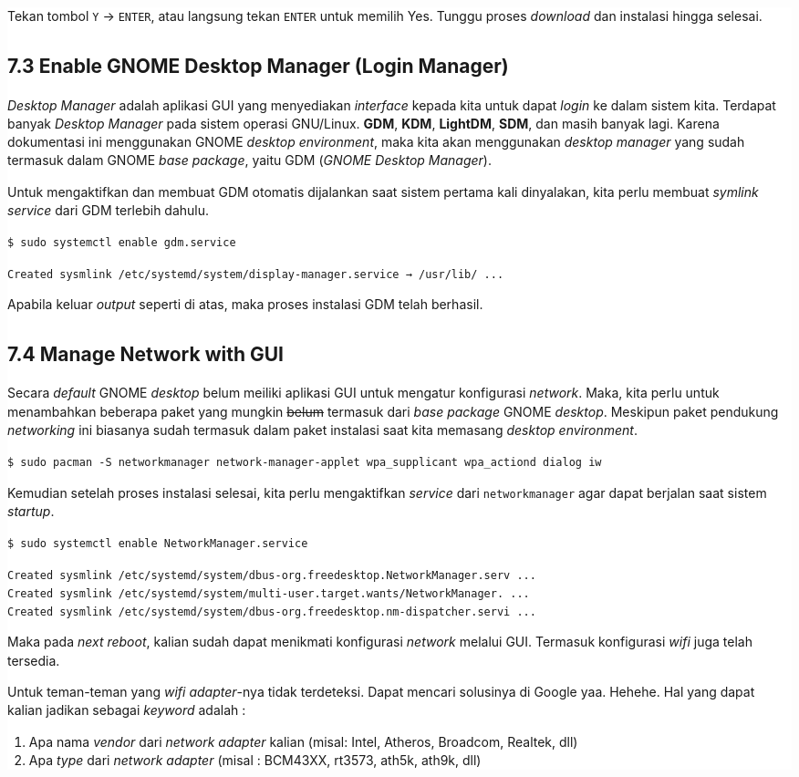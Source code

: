 Tekan tombol  `Y`  → `ENTER`, atau langsung tekan `ENTER` untuk memilih Yes. Tunggu proses _download_ dan instalasi hingga selesai.

## 7.3 Enable GNOME Desktop Manager \(Login Manager\)

_Desktop Manager_ adalah aplikasi GUI yang menyediakan _interface_ kepada kita untuk dapat _login_ ke dalam sistem kita. Terdapat banyak _Desktop Manager_ pada sistem operasi GNU/Linux. **GDM**, **KDM**, **LightDM**, **SDM**, dan masih banyak lagi. Karena dokumentasi ini menggunakan GNOME _desktop environment_, maka kita akan menggunakan _desktop manager_ yang sudah termasuk dalam GNOME _base package_, yaitu GDM \(_GNOME Desktop Manager_\).

Untuk mengaktifkan dan membuat GDM otomatis dijalankan saat sistem pertama kali dinyalakan, kita perlu membuat _symlink service_ dari GDM terlebih dahulu.

```
$ sudo systemctl enable gdm.service
```

```
Created sysmlink /etc/systemd/system/display-manager.service → /usr/lib/ ...
```

Apabila keluar _output_ seperti di atas, maka proses instalasi GDM telah berhasil.

## 7.4 Manage Network with GUI

Secara _default_ GNOME _desktop_ belum meiliki aplikasi GUI untuk mengatur konfigurasi _network_. Maka, kita perlu untuk menambahkan beberapa paket yang mungkin ~~belum~~ termasuk dari _base package_ GNOME _desktop_. Meskipun paket pendukung _networking_ ini biasanya sudah termasuk dalam paket instalasi saat kita memasang _desktop environment_.

```
$ sudo pacman -S networkmanager network-manager-applet wpa_supplicant wpa_actiond dialog iw
```

Kemudian setelah proses instalasi selesai, kita perlu mengaktifkan _service_ dari `networkmanager` agar dapat berjalan saat sistem _startup_.

```
$ sudo systemctl enable NetworkManager.service
```

```
Created sysmlink /etc/systemd/system/dbus-org.freedesktop.NetworkManager.serv ...
Created sysmlink /etc/systemd/system/multi-user.target.wants/NetworkManager. ...
Created sysmlink /etc/systemd/system/dbus-org.freedesktop.nm-dispatcher.servi ...
```

Maka pada _next reboot_, kalian sudah dapat menikmati konfigurasi _network_ melalui GUI. Termasuk konfigurasi _wifi_ juga telah tersedia.

Untuk teman-teman yang _wifi adapter_-nya tidak terdeteksi. Dapat mencari solusinya di Google yaa. Hehehe. Hal yang dapat kalian jadikan sebagai _keyword_ adalah :

1. Apa nama _vendor_ dari _network_ _adapter_ kalian \(misal: Intel, Atheros, Broadcom, Realtek, dll\)
2. Apa _type_ dari _network adapter_ \(misal : BCM43XX, rt3573, ath5k, ath9k, dll\)
